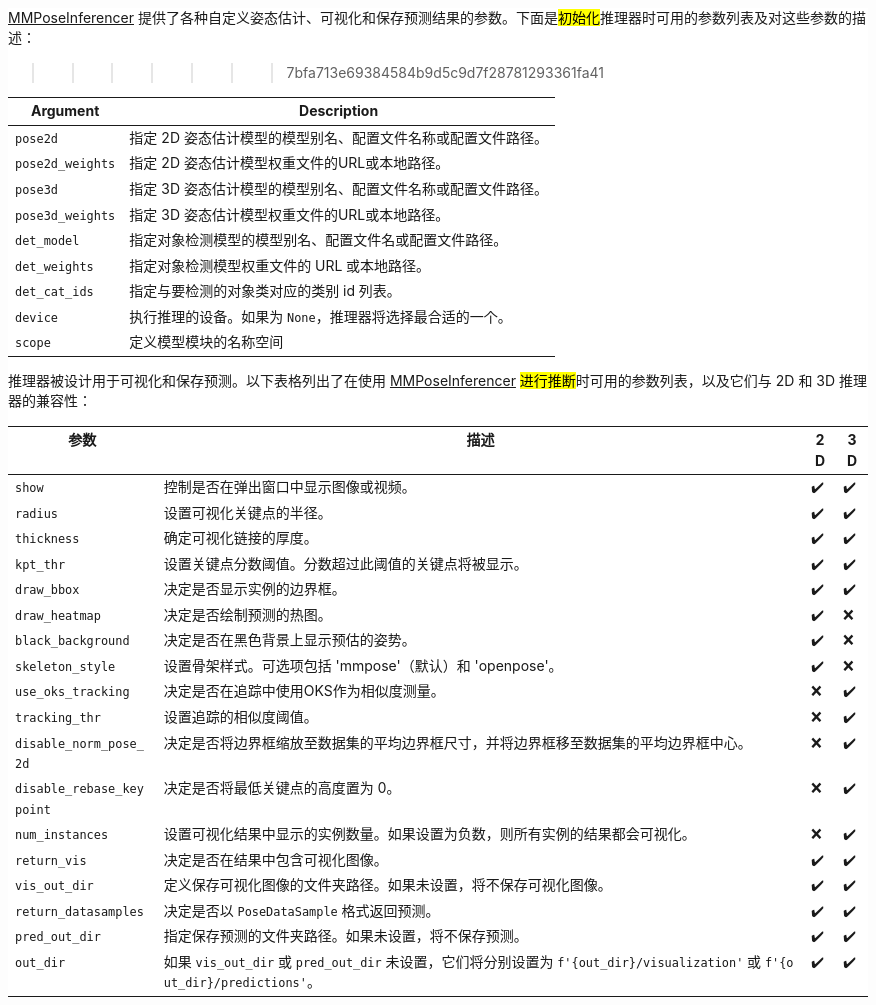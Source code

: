 [MMPoseInferencer](https://github.com/open-mmlab/mmpose/blob/dev-1.x/mmpose/apis/inferencers/mmpose_inferencer.py#L24) 提供了各种自定义姿态估计、可视化和保存预测结果的参数。下面是<mark>初始化</mark>推理器时可用的参数列表及对这些参数的描述：

> > > > > > > 7bfa713e69384584b9d5c9d7f28781293361fa41

| Argument         | Description                                                  |
| ---------------- | ------------------------------------------------------------ |
| `pose2d`         | 指定 2D 姿态估计模型的模型别名、配置文件名称或配置文件路径。 |
| `pose2d_weights` | 指定 2D 姿态估计模型权重文件的URL或本地路径。                |
| `pose3d`         | 指定 3D 姿态估计模型的模型别名、配置文件名称或配置文件路径。 |
| `pose3d_weights` | 指定 3D 姿态估计模型权重文件的URL或本地路径。                |
| `det_model`      | 指定对象检测模型的模型别名、配置文件名或配置文件路径。       |
| `det_weights`    | 指定对象检测模型权重文件的 URL 或本地路径。                  |
| `det_cat_ids`    | 指定与要检测的对象类对应的类别 id 列表。                     |
| `device`         | 执行推理的设备。如果为 `None`，推理器将选择最合适的一个。    |
| `scope`          | 定义模型模块的名称空间                                       |

推理器被设计用于可视化和保存预测。以下表格列出了在使用 [MMPoseInferencer](https://github.com/open-mmlab/mmpose/blob/dev-1.x/mmpose/apis/inferencers/mmpose_inferencer.py#L24) <mark>进行推断</mark>时可用的参数列表，以及它们与 2D 和 3D 推理器的兼容性：

| 参数                      | 描述                                                                                                                       | 2D  | 3D  |
| ------------------------- | -------------------------------------------------------------------------------------------------------------------------- | --- | --- |
| `show`                    | 控制是否在弹出窗口中显示图像或视频。                                                                                       | ✔️  | ✔️  |
| `radius`                  | 设置可视化关键点的半径。                                                                                                   | ✔️  | ✔️  |
| `thickness`               | 确定可视化链接的厚度。                                                                                                     | ✔️  | ✔️  |
| `kpt_thr`                 | 设置关键点分数阈值。分数超过此阈值的关键点将被显示。                                                                       | ✔️  | ✔️  |
| `draw_bbox`               | 决定是否显示实例的边界框。                                                                                                 | ✔️  | ✔️  |
| `draw_heatmap`            | 决定是否绘制预测的热图。                                                                                                   | ✔️  | ❌  |
| `black_background`        | 决定是否在黑色背景上显示预估的姿势。                                                                                       | ✔️  | ❌  |
| `skeleton_style`          | 设置骨架样式。可选项包括 'mmpose'（默认）和 'openpose'。                                                                   | ✔️  | ❌  |
| `use_oks_tracking`        | 决定是否在追踪中使用OKS作为相似度测量。                                                                                    | ❌  | ✔️  |
| `tracking_thr`            | 设置追踪的相似度阈值。                                                                                                     | ❌  | ✔️  |
| `disable_norm_pose_2d`    | 决定是否将边界框缩放至数据集的平均边界框尺寸，并将边界框移至数据集的平均边界框中心。                                       | ❌  | ✔️  |
| `disable_rebase_keypoint` | 决定是否将最低关键点的高度置为 0。                                                                                         | ❌  | ✔️  |
| `num_instances`           | 设置可视化结果中显示的实例数量。如果设置为负数，则所有实例的结果都会可视化。                                               | ❌  | ✔️  |
| `return_vis`              | 决定是否在结果中包含可视化图像。                                                                                           | ✔️  | ✔️  |
| `vis_out_dir`             | 定义保存可视化图像的文件夹路径。如果未设置，将不保存可视化图像。                                                           | ✔️  | ✔️  |
| `return_datasamples`      | 决定是否以 `PoseDataSample` 格式返回预测。                                                                                 | ✔️  | ✔️  |
| `pred_out_dir`            | 指定保存预测的文件夹路径。如果未设置，将不保存预测。                                                                       | ✔️  | ✔️  |
| `out_dir`                 | 如果 `vis_out_dir` 或 `pred_out_dir` 未设置，它们将分别设置为 `f'{out_dir}/visualization'` 或 `f'{out_dir}/predictions'`。 | ✔️  | ✔️  |
